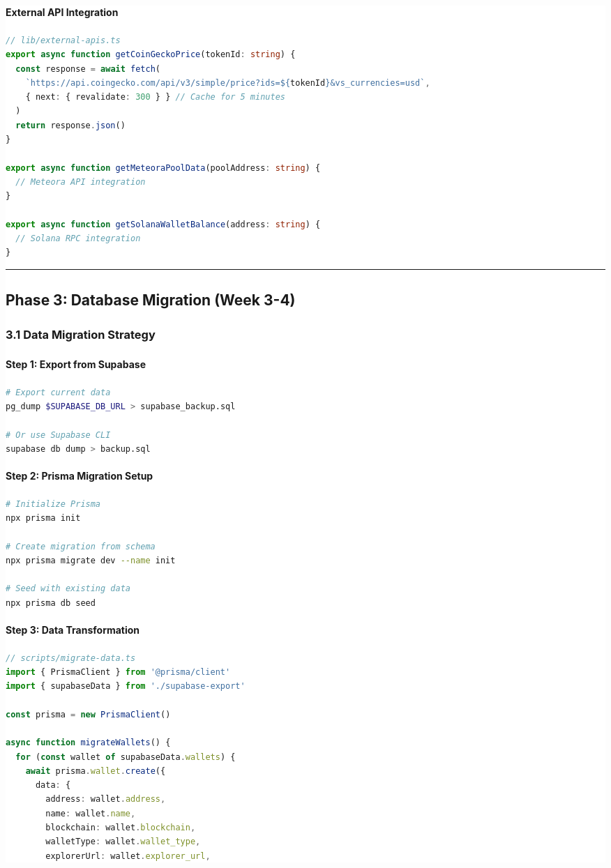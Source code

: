 #### External API Integration
```typescript
// lib/external-apis.ts
export async function getCoinGeckoPrice(tokenId: string) {
  const response = await fetch(
    `https://api.coingecko.com/api/v3/simple/price?ids=${tokenId}&vs_currencies=usd`,
    { next: { revalidate: 300 } } // Cache for 5 minutes
  )
  return response.json()
}

export async function getMeteoraPoolData(poolAddress: string) {
  // Meteora API integration
}

export async function getSolanaWalletBalance(address: string) {
  // Solana RPC integration
}
```

---

## Phase 3: Database Migration (Week 3-4)

### 3.1 Data Migration Strategy

#### Step 1: Export from Supabase
```bash
# Export current data
pg_dump $SUPABASE_DB_URL > supabase_backup.sql

# Or use Supabase CLI
supabase db dump > backup.sql
```

#### Step 2: Prisma Migration Setup
```bash
# Initialize Prisma
npx prisma init

# Create migration from schema
npx prisma migrate dev --name init

# Seed with existing data
npx prisma db seed
```

#### Step 3: Data Transformation
```typescript
// scripts/migrate-data.ts
import { PrismaClient } from '@prisma/client'
import { supabaseData } from './supabase-export'

const prisma = new PrismaClient()

async function migrateWallets() {
  for (const wallet of supabaseData.wallets) {
    await prisma.wallet.create({
      data: {
        address: wallet.address,
        name: wallet.name,
        blockchain: wallet.blockchain,
        walletType: wallet.wallet_type,
        explorerUrl: wallet.explorer_url,
```